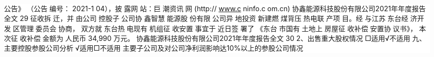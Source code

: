 公告》
（公告
编号：
2021-1
04），披
露网
站：巨
潮资讯
网
(http://
www.c
ninfo.c
om.cn)
协鑫能源科技股份有限公司2021年年度报告全文
29
征收拆
迁，并
由公司
控股子
公司协
鑫智慧
能源股
份有限
公司异
地投资
新建燃
煤背压
热电联
产项
目。经
与江苏
东台经
济开发
区管理
委员会
协商，
双方就
东台热
电现有
机组征
收安置
事宜于
近日签
署了
《东台
市国有
土地上
房屋征
收补偿
安置协
议书》，
本次征
收补偿
金额为
人民币
34,990
万元。
协鑫能源科技股份有限公司2021年年度报告全文
30
2、出售重大股权情况
□适用√不适用
九、主要控股参股公司分析
√适用□不适用
主要子公司及对公司净利润影响达10%以上的参股公司情况